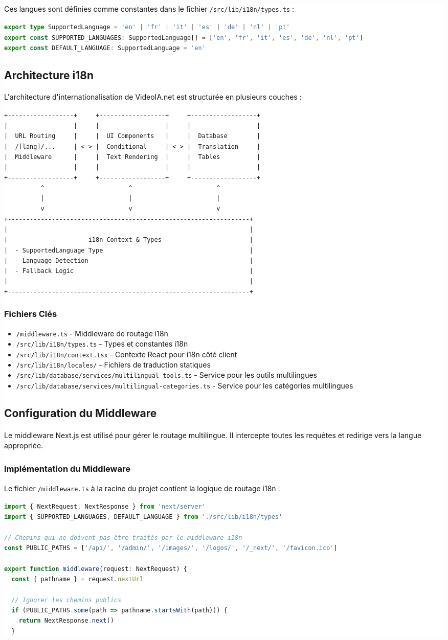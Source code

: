Ces langues sont définies comme constantes dans le fichier `/src/lib/i18n/types.ts` :

```typescript
export type SupportedLanguage = 'en' | 'fr' | 'it' | 'es' | 'de' | 'nl' | 'pt'
export const SUPPORTED_LANGUAGES: SupportedLanguage[] = ['en', 'fr', 'it', 'es', 'de', 'nl', 'pt']
export const DEFAULT_LANGUAGE: SupportedLanguage = 'en'
```

## Architecture i18n

L'architecture d'internationalisation de VideoIA.net est structurée en plusieurs couches :

```
+------------------+     +------------------+     +------------------+
|                  |     |                  |     |                  |
|  URL Routing     |     |  UI Components   |     |  Database        |
|  /[lang]/...     | <-> |  Conditional     | <-> |  Translation     |
|  Middleware      |     |  Text Rendering  |     |  Tables          |
|                  |     |                  |     |                  |
+------------------+     +------------------+     +------------------+
          ^                       ^                       ^
          |                       |                       |
          v                       v                       v
+------------------------------------------------------------------+
|                                                                  |
|                      i18n Context & Types                        |
|  - SupportedLanguage Type                                        |
|  - Language Detection                                            |
|  - Fallback Logic                                                |
|                                                                  |
+------------------------------------------------------------------+
```

### Fichiers Clés

- `/middleware.ts` - Middleware de routage i18n
- `/src/lib/i18n/types.ts` - Types et constantes i18n
- `/src/lib/i18n/context.tsx` - Contexte React pour i18n côté client
- `/src/lib/i18n/locales/` - Fichiers de traduction statiques
- `/src/lib/database/services/multilingual-tools.ts` - Service pour les outils multilingues
- `/src/lib/database/services/multilingual-categories.ts` - Service pour les catégories multilingues

## Configuration du Middleware

Le middleware Next.js est utilisé pour gérer le routage multilingue. Il intercepte toutes les requêtes et redirige vers la langue appropriée.

### Implémentation du Middleware

Le fichier `/middleware.ts` à la racine du projet contient la logique de routage i18n :

```typescript
import { NextRequest, NextResponse } from 'next/server'
import { SUPPORTED_LANGUAGES, DEFAULT_LANGUAGE } from './src/lib/i18n/types'

// Chemins qui ne doivent pas être traités par le middleware i18n
const PUBLIC_PATHS = ['/api/', '/admin/', '/images/', '/logos/', '/_next/', '/favicon.ico']

export function middleware(request: NextRequest) {
  const { pathname } = request.nextUrl
  
  // Ignorer les chemins publics
  if (PUBLIC_PATHS.some(path => pathname.startsWith(path))) {
    return NextResponse.next()
  }
```
